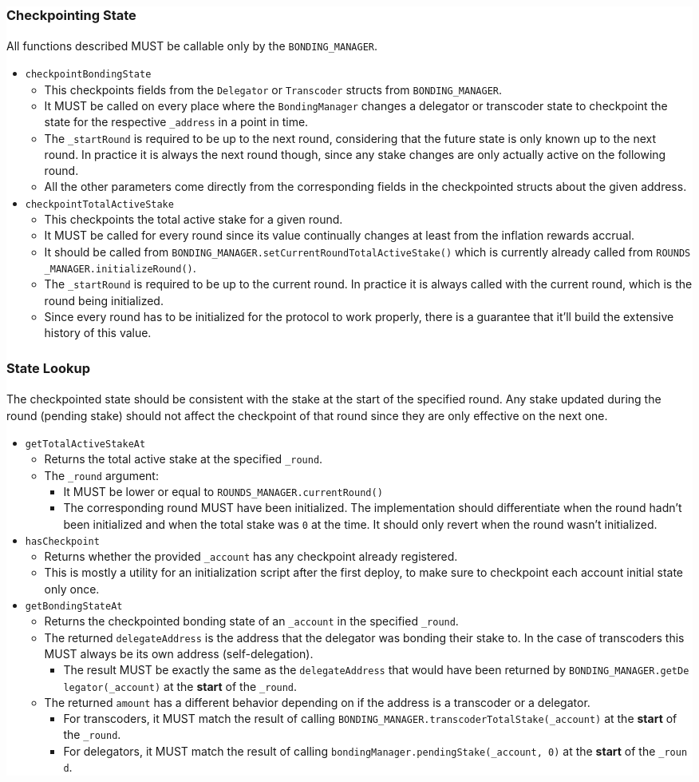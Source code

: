 ### Checkpointing State

All functions described MUST be callable only by the `BONDING_MANAGER`.

- `checkpointBondingState`
    - This checkpoints fields from the `Delegator` or `Transcoder` structs from `BONDING_MANAGER`.
    - It MUST be called on every place where the `BondingManager` changes a delegator or transcoder state to checkpoint the state for the respective `_address` in a point in time.
    - The `_startRound` is required to be up to the next round, considering that the future state is only known up to the next round. In practice it is always the next round though, since any stake changes are only actually active on the following round.
    - All the other parameters come directly from the corresponding fields in the checkpointed structs about the given address.
- `checkpointTotalActiveStake`
    - This checkpoints the total active stake for a given round.
    - It MUST be called for every round since its value continually changes at least from the inflation rewards accrual.
    - It should be called from `BONDING_MANAGER.setCurrentRoundTotalActiveStake()` which is currently already called from `ROUNDS_MANAGER.initializeRound()`.
    - The `_startRound` is required to be up to the current round. In practice it is always called with the current round, which is the round being initialized.
    - Since every round has to be initialized for the protocol to work properly, there is a guarantee that it’ll build the extensive history of this value.

### State Lookup

The checkpointed state should be consistent with the stake at the start of the specified round. Any stake updated during the round (pending stake) should not affect the checkpoint of that round since they are only effective on the next one.

- `getTotalActiveStakeAt`
    - Returns the total active stake at the specified `_round`.
    - The `_round` argument:
        - It MUST be lower or equal to `ROUNDS_MANAGER.currentRound()`
        - The corresponding round MUST have been initialized. The implementation should differentiate when the round hadn’t been initialized and when the total stake was `0` at the time. It should only revert when the round wasn’t initialized.
- `hasCheckpoint`
    - Returns whether the provided `_account` has any checkpoint already registered.
    - This is mostly a utility for an initialization script after the first deploy, to make sure to checkpoint each account initial state only once.
- `getBondingStateAt`
    - Returns the checkpointed bonding state of an `_account` in the specified `_round`.
    - The returned `delegateAddress` is the address that the delegator was bonding their stake to. In the case of transcoders this MUST always be its own address (self-delegation).
        - The result MUST be exactly the same as the `delegateAddress` that would have been returned by `BONDING_MANAGER.getDelegator(_account)` at the **start** of the `_round`.
    - The returned `amount` has a different behavior depending on if the address is a transcoder or a delegator.
        - For transcoders, it MUST match the result of calling `BONDING_MANAGER.transcoderTotalStake(_account)` at the **start** of the `_round`.
        - For delegators, it MUST match the result of calling `bondingManager.pendingStake(_account, 0)` at the **start** of the `_round`.
